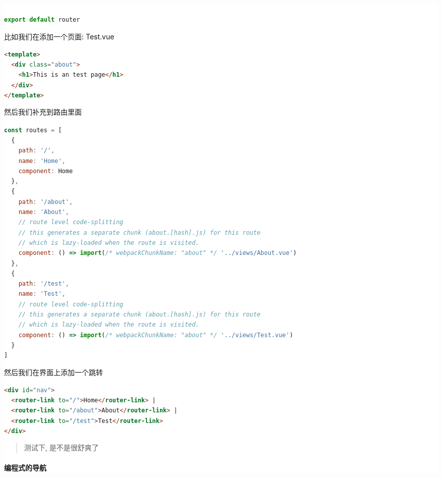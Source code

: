 ```js

export default router
```

比如我们在添加一个页面: Test.vue
```html
<template>
  <div class="about">
    <h1>This is an test page</h1>
  </div>
</template>
```

然后我们补充到路由里面
```js
const routes = [
  {
    path: '/',
    name: 'Home',
    component: Home
  },
  {
    path: '/about',
    name: 'About',
    // route level code-splitting
    // this generates a separate chunk (about.[hash].js) for this route
    // which is lazy-loaded when the route is visited.
    component: () => import(/* webpackChunkName: "about" */ '../views/About.vue')
  },
  {
    path: '/test',
    name: 'Test',
    // route level code-splitting
    // this generates a separate chunk (about.[hash].js) for this route
    // which is lazy-loaded when the route is visited.
    component: () => import(/* webpackChunkName: "about" */ '../views/Test.vue')
  }
]
```

然后我们在界面上添加一个跳转
```html
<div id="nav">
  <router-link to="/">Home</router-link> |
  <router-link to="/about">About</router-link> |
  <router-link to="/test">Test</router-link>
</div>
```

> 测试下, 是不是很舒爽了


#### 编程式的导航
